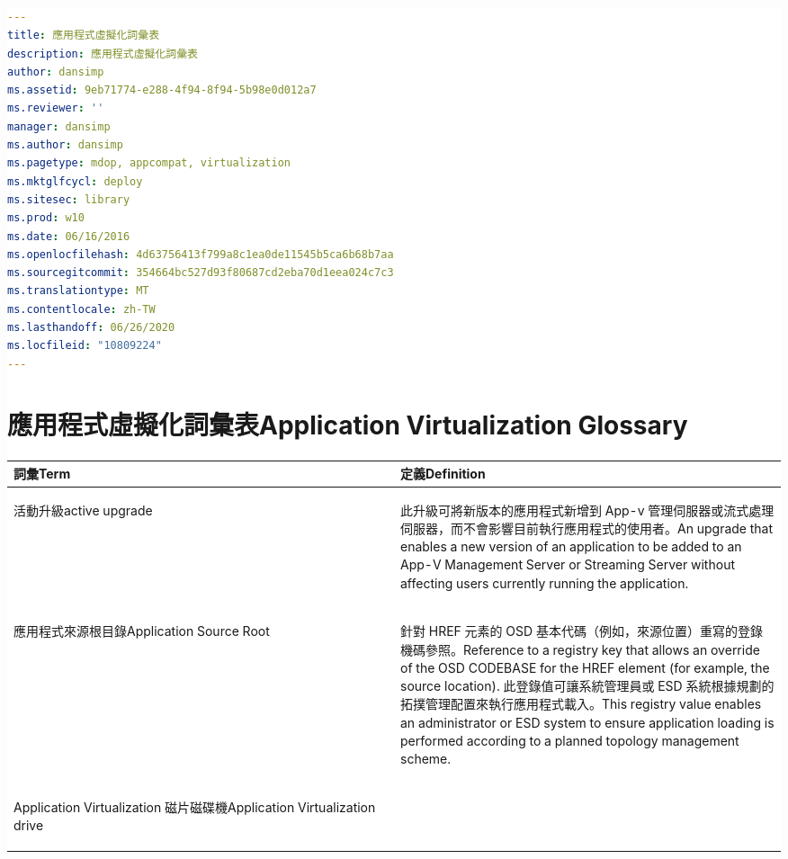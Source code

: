 ```yaml
---
title: 應用程式虛擬化詞彙表
description: 應用程式虛擬化詞彙表
author: dansimp
ms.assetid: 9eb71774-e288-4f94-8f94-5b98e0d012a7
ms.reviewer: ''
manager: dansimp
ms.author: dansimp
ms.pagetype: mdop, appcompat, virtualization
ms.mktglfcycl: deploy
ms.sitesec: library
ms.prod: w10
ms.date: 06/16/2016
ms.openlocfilehash: 4d63756413f799a8c1ea0de11545b5ca6b68b7aa
ms.sourcegitcommit: 354664bc527d93f80687cd2eba70d1eea024c7c3
ms.translationtype: MT
ms.contentlocale: zh-TW
ms.lasthandoff: 06/26/2020
ms.locfileid: "10809224"
---
```

# <span data-ttu-id="cb298-103">應用程式虛擬化詞彙表</span><span class="sxs-lookup"><span data-stu-id="cb298-103">Application Virtualization Glossary</span></span>


<table>
<colgroup>
<col width="50%" />
<col width="50%" />
</colgroup>
<thead>
<tr class="header">
<th align="left"><span data-ttu-id="cb298-104">詞彙</span><span class="sxs-lookup"><span data-stu-id="cb298-104">Term</span></span></th>
<th align="left"><span data-ttu-id="cb298-105">定義</span><span class="sxs-lookup"><span data-stu-id="cb298-105">Definition</span></span></th>
</tr>
</thead>
<tbody>
<tr class="odd">
<td align="left"><p><span data-ttu-id="cb298-106">活動升級</span><span class="sxs-lookup"><span data-stu-id="cb298-106">active upgrade</span></span></p></td>
<td align="left"><p><span data-ttu-id="cb298-107">此升級可將新版本的應用程式新增到 App-v 管理伺服器或流式處理伺服器，而不會影響目前執行應用程式的使用者。</span><span class="sxs-lookup"><span data-stu-id="cb298-107">An upgrade that enables a new version of an application to be added to an App-V Management Server or Streaming Server without affecting users currently running the application.</span></span></p></td>
</tr>
<tr class="even">
<td align="left"><p><span data-ttu-id="cb298-108">應用程式來源根目錄</span><span class="sxs-lookup"><span data-stu-id="cb298-108">Application Source Root</span></span></p></td>
<td align="left"><p><span data-ttu-id="cb298-109">針對 HREF 元素的 OSD 基本代碼（例如，來源位置）重寫的登錄機碼參照。</span><span class="sxs-lookup"><span data-stu-id="cb298-109">Reference to a registry key that allows an override of the OSD CODEBASE for the HREF element (for example, the source location).</span></span> <span data-ttu-id="cb298-110">此登錄值可讓系統管理員或 ESD 系統根據規劃的拓撲管理配置來執行應用程式載入。</span><span class="sxs-lookup"><span data-stu-id="cb298-110">This registry value enables an administrator or ESD system to ensure application loading is performed according to a planned topology management scheme.</span></span></p></td>
</tr>
<tr class="odd">
<td align="left"><p><span data-ttu-id="cb298-111">Application Virtualization 磁片磁碟機</span><span class="sxs-lookup"><span data-stu-id="cb298-111">Application Virtualization drive</span></span></p></td>
